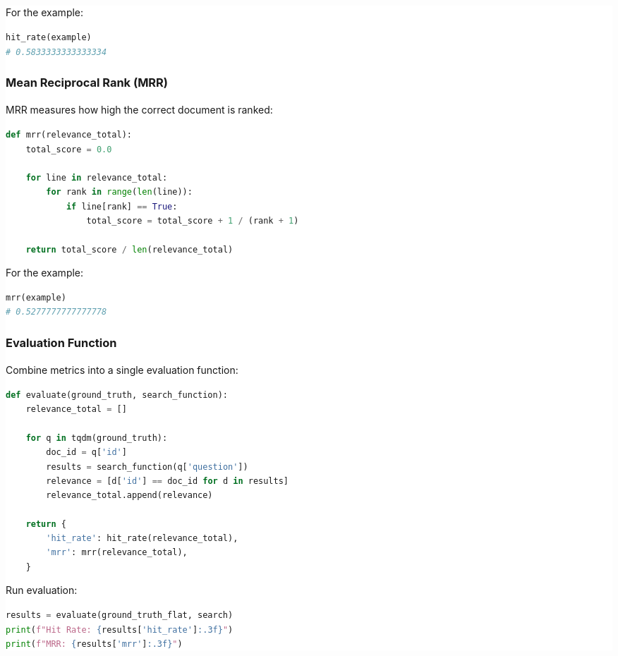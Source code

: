 For the example:

```python
hit_rate(example)
# 0.5833333333333334
```

### Mean Reciprocal Rank (MRR)

MRR measures how high the correct document is ranked:

```python
def mrr(relevance_total):
    total_score = 0.0

    for line in relevance_total:
        for rank in range(len(line)):
            if line[rank] == True:
                total_score = total_score + 1 / (rank + 1)

    return total_score / len(relevance_total)
```

For the example:

```python
mrr(example)
# 0.5277777777777778
```

### Evaluation Function

Combine metrics into a single evaluation function:

```python
def evaluate(ground_truth, search_function):
    relevance_total = []

    for q in tqdm(ground_truth):
        doc_id = q['id']
        results = search_function(q['question'])
        relevance = [d['id'] == doc_id for d in results]
        relevance_total.append(relevance)

    return {
        'hit_rate': hit_rate(relevance_total),
        'mrr': mrr(relevance_total),
    }
```

Run evaluation:

```python
results = evaluate(ground_truth_flat, search)
print(f"Hit Rate: {results['hit_rate']:.3f}")
print(f"MRR: {results['mrr']:.3f}")
```
